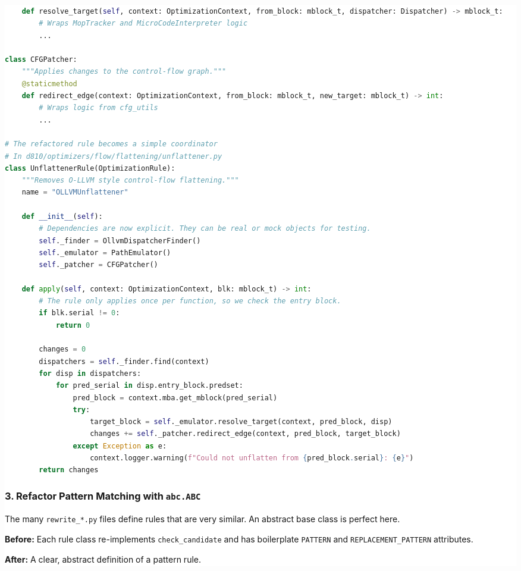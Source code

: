 ```python
    def resolve_target(self, context: OptimizationContext, from_block: mblock_t, dispatcher: Dispatcher) -> mblock_t:
        # Wraps MopTracker and MicroCodeInterpreter logic
        ...

class CFGPatcher:
    """Applies changes to the control-flow graph."""
    @staticmethod
    def redirect_edge(context: OptimizationContext, from_block: mblock_t, new_target: mblock_t) -> int:
        # Wraps logic from cfg_utils
        ...

# The refactored rule becomes a simple coordinator
# In d810/optimizers/flow/flattening/unflattener.py
class UnflattenerRule(OptimizationRule):
    """Removes O-LLVM style control-flow flattening."""
    name = "OLLVMUnflattener"

    def __init__(self):
        # Dependencies are now explicit. They can be real or mock objects for testing.
        self._finder = OllvmDispatcherFinder()
        self._emulator = PathEmulator()
        self._patcher = CFGPatcher()

    def apply(self, context: OptimizationContext, blk: mblock_t) -> int:
        # The rule only applies once per function, so we check the entry block.
        if blk.serial != 0:
            return 0
            
        changes = 0
        dispatchers = self._finder.find(context)
        for disp in dispatchers:
            for pred_serial in disp.entry_block.predset:
                pred_block = context.mba.get_mblock(pred_serial)
                try:
                    target_block = self._emulator.resolve_target(context, pred_block, disp)
                    changes += self._patcher.redirect_edge(context, pred_block, target_block)
                except Exception as e:
                    context.logger.warning(f"Could not unflatten from {pred_block.serial}: {e}")
        return changes
```

### 3. Refactor Pattern Matching with `abc.ABC`

The many `rewrite_*.py` files define rules that are very similar. An abstract base class is perfect here.

**Before:** Each rule class re-implements `check_candidate` and has boilerplate `PATTERN` and `REPLACEMENT_PATTERN` attributes.

**After:** A clear, abstract definition of a pattern rule.
